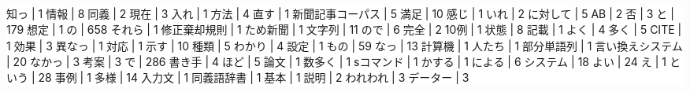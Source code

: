 知っ | 1
情報 | 8
同義 | 2
現在 | 3
入れ | 1
方法 | 4
直す | 1
新聞記事コーパス | 5
満足 | 10
感じ | 1
いれ | 2
に対して | 5
AB | 2
否 | 3
と | 179
想定 | 1
の | 658
それら | 1
修正棄却規則 | 1
ため新聞 | 1
文字列 | 11
ので | 6
完全 | 2
10例 | 1
状態 | 8
記載 | 1
よく | 4
多く | 5
CITE | 1
効果 | 3
異なっ | 1
対応 | 1
示す | 10
種類 | 5
わかり | 4
設定 | 1
もの | 59
なっ | 13
計算機 | 1
人たち | 1
部分単語列 | 1
言い換えシステム | 20
なかっ | 3
考案 | 3
で | 286
書き手 | 4
ほど | 5
論文 | 1
数多く | 1
sコマンド | 1
かする | 1
による | 6
システム | 18
よい | 24
え | 1
という | 28
事例 | 1
多様 | 14
入力文 | 1
同義語辞書 | 1
基本 | 1
説明 | 2
われわれ | 3
データー | 3